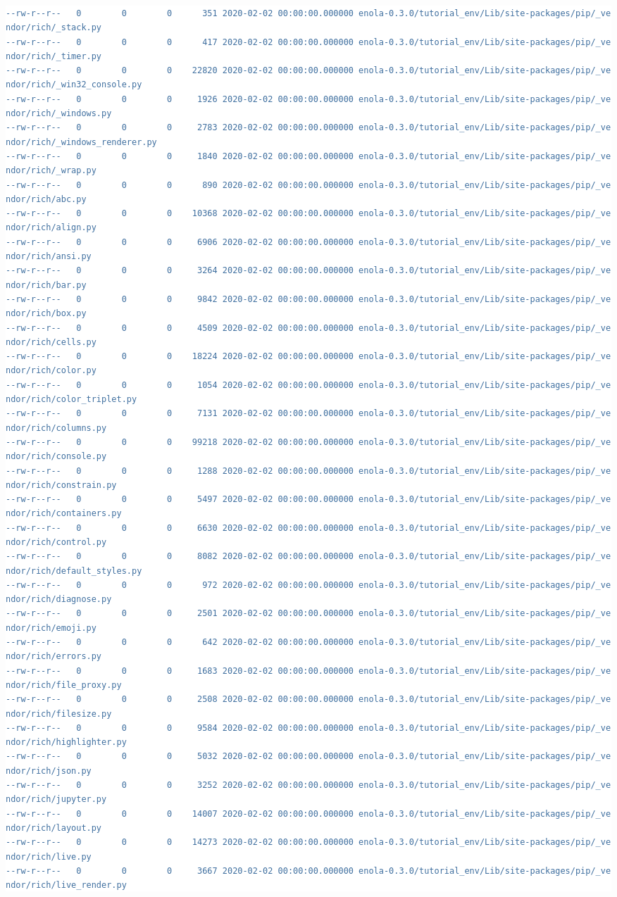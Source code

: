 ```diff
--rw-r--r--   0        0        0      351 2020-02-02 00:00:00.000000 enola-0.3.0/tutorial_env/Lib/site-packages/pip/_vendor/rich/_stack.py
--rw-r--r--   0        0        0      417 2020-02-02 00:00:00.000000 enola-0.3.0/tutorial_env/Lib/site-packages/pip/_vendor/rich/_timer.py
--rw-r--r--   0        0        0    22820 2020-02-02 00:00:00.000000 enola-0.3.0/tutorial_env/Lib/site-packages/pip/_vendor/rich/_win32_console.py
--rw-r--r--   0        0        0     1926 2020-02-02 00:00:00.000000 enola-0.3.0/tutorial_env/Lib/site-packages/pip/_vendor/rich/_windows.py
--rw-r--r--   0        0        0     2783 2020-02-02 00:00:00.000000 enola-0.3.0/tutorial_env/Lib/site-packages/pip/_vendor/rich/_windows_renderer.py
--rw-r--r--   0        0        0     1840 2020-02-02 00:00:00.000000 enola-0.3.0/tutorial_env/Lib/site-packages/pip/_vendor/rich/_wrap.py
--rw-r--r--   0        0        0      890 2020-02-02 00:00:00.000000 enola-0.3.0/tutorial_env/Lib/site-packages/pip/_vendor/rich/abc.py
--rw-r--r--   0        0        0    10368 2020-02-02 00:00:00.000000 enola-0.3.0/tutorial_env/Lib/site-packages/pip/_vendor/rich/align.py
--rw-r--r--   0        0        0     6906 2020-02-02 00:00:00.000000 enola-0.3.0/tutorial_env/Lib/site-packages/pip/_vendor/rich/ansi.py
--rw-r--r--   0        0        0     3264 2020-02-02 00:00:00.000000 enola-0.3.0/tutorial_env/Lib/site-packages/pip/_vendor/rich/bar.py
--rw-r--r--   0        0        0     9842 2020-02-02 00:00:00.000000 enola-0.3.0/tutorial_env/Lib/site-packages/pip/_vendor/rich/box.py
--rw-r--r--   0        0        0     4509 2020-02-02 00:00:00.000000 enola-0.3.0/tutorial_env/Lib/site-packages/pip/_vendor/rich/cells.py
--rw-r--r--   0        0        0    18224 2020-02-02 00:00:00.000000 enola-0.3.0/tutorial_env/Lib/site-packages/pip/_vendor/rich/color.py
--rw-r--r--   0        0        0     1054 2020-02-02 00:00:00.000000 enola-0.3.0/tutorial_env/Lib/site-packages/pip/_vendor/rich/color_triplet.py
--rw-r--r--   0        0        0     7131 2020-02-02 00:00:00.000000 enola-0.3.0/tutorial_env/Lib/site-packages/pip/_vendor/rich/columns.py
--rw-r--r--   0        0        0    99218 2020-02-02 00:00:00.000000 enola-0.3.0/tutorial_env/Lib/site-packages/pip/_vendor/rich/console.py
--rw-r--r--   0        0        0     1288 2020-02-02 00:00:00.000000 enola-0.3.0/tutorial_env/Lib/site-packages/pip/_vendor/rich/constrain.py
--rw-r--r--   0        0        0     5497 2020-02-02 00:00:00.000000 enola-0.3.0/tutorial_env/Lib/site-packages/pip/_vendor/rich/containers.py
--rw-r--r--   0        0        0     6630 2020-02-02 00:00:00.000000 enola-0.3.0/tutorial_env/Lib/site-packages/pip/_vendor/rich/control.py
--rw-r--r--   0        0        0     8082 2020-02-02 00:00:00.000000 enola-0.3.0/tutorial_env/Lib/site-packages/pip/_vendor/rich/default_styles.py
--rw-r--r--   0        0        0      972 2020-02-02 00:00:00.000000 enola-0.3.0/tutorial_env/Lib/site-packages/pip/_vendor/rich/diagnose.py
--rw-r--r--   0        0        0     2501 2020-02-02 00:00:00.000000 enola-0.3.0/tutorial_env/Lib/site-packages/pip/_vendor/rich/emoji.py
--rw-r--r--   0        0        0      642 2020-02-02 00:00:00.000000 enola-0.3.0/tutorial_env/Lib/site-packages/pip/_vendor/rich/errors.py
--rw-r--r--   0        0        0     1683 2020-02-02 00:00:00.000000 enola-0.3.0/tutorial_env/Lib/site-packages/pip/_vendor/rich/file_proxy.py
--rw-r--r--   0        0        0     2508 2020-02-02 00:00:00.000000 enola-0.3.0/tutorial_env/Lib/site-packages/pip/_vendor/rich/filesize.py
--rw-r--r--   0        0        0     9584 2020-02-02 00:00:00.000000 enola-0.3.0/tutorial_env/Lib/site-packages/pip/_vendor/rich/highlighter.py
--rw-r--r--   0        0        0     5032 2020-02-02 00:00:00.000000 enola-0.3.0/tutorial_env/Lib/site-packages/pip/_vendor/rich/json.py
--rw-r--r--   0        0        0     3252 2020-02-02 00:00:00.000000 enola-0.3.0/tutorial_env/Lib/site-packages/pip/_vendor/rich/jupyter.py
--rw-r--r--   0        0        0    14007 2020-02-02 00:00:00.000000 enola-0.3.0/tutorial_env/Lib/site-packages/pip/_vendor/rich/layout.py
--rw-r--r--   0        0        0    14273 2020-02-02 00:00:00.000000 enola-0.3.0/tutorial_env/Lib/site-packages/pip/_vendor/rich/live.py
--rw-r--r--   0        0        0     3667 2020-02-02 00:00:00.000000 enola-0.3.0/tutorial_env/Lib/site-packages/pip/_vendor/rich/live_render.py
```